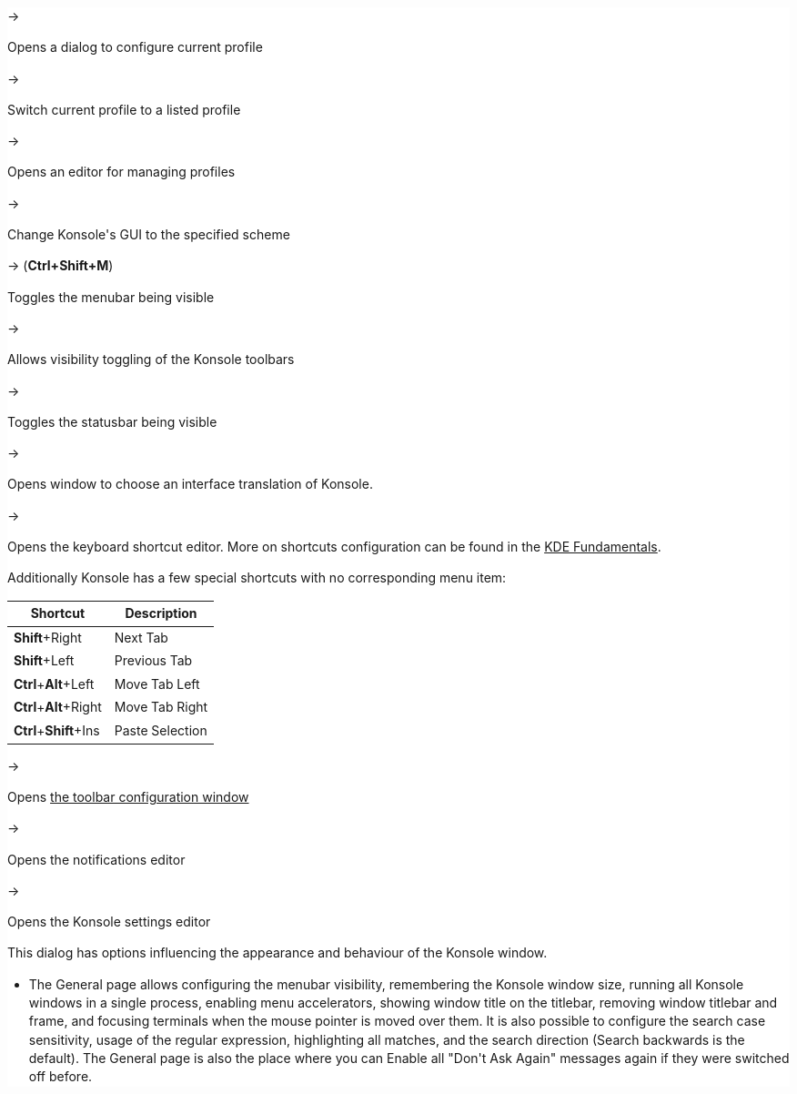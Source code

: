 →

Opens a dialog to configure current profile

→

Switch current profile to a listed profile

→

Opens an editor for managing profiles

→

Change Konsole's GUI to the specified scheme

→ (****Ctrl**+**Shift**+**M****)

Toggles the menubar being visible

→

Allows visibility toggling of the Konsole toolbars

→

Toggles the statusbar being visible

→

Opens window to choose an interface translation of Konsole.

→

Opens the keyboard shortcut editor. More on shortcuts configuration can be found in the [KDE Fundamentals](https://docs.kde.org/?branch=stable5&language=en&application=fundamentals&path=shortcuts.html).

Additionally Konsole has a few special shortcuts with no corresponding menu item:

<table><colgroup><col><col></colgroup><thead><tr><th>Shortcut</th><th>Description</th></tr></thead><tbody><tr><td><strong>Shift</strong>+Right</td><td>Next Tab</td></tr><tr><td><strong>Shift</strong>+Left</td><td>Previous Tab</td></tr><tr><td><strong>Ctrl</strong>+<strong>Alt</strong>+Left</td><td>Move Tab Left</td></tr><tr><td><strong>Ctrl</strong>+<strong>Alt</strong>+Right</td><td>Move Tab Right</td></tr><tr><td><strong>Ctrl</strong>+<strong>Shift</strong>+Ins</td><td>Paste Selection</td></tr></tbody></table>

→

Opens [the toolbar configuration window](https://docs.kde.org/?branch=stable5&language=en&application=fundamentals&path=config.html#toolbars-items)

→

Opens the notifications editor

→

Opens the Konsole settings editor

This dialog has options influencing the appearance and behaviour of the Konsole window.

*   The General page allows configuring the menubar visibility, remembering the Konsole window size, running all Konsole windows in a single process, enabling menu accelerators, showing window title on the titlebar, removing window titlebar and frame, and focusing terminals when the mouse pointer is moved over them. It is also possible to configure the search case sensitivity, usage of the regular expression, highlighting all matches, and the search direction (Search backwards is the default). The General page is also the place where you can Enable all "Don't Ask Again" messages again if they were switched off before.
    